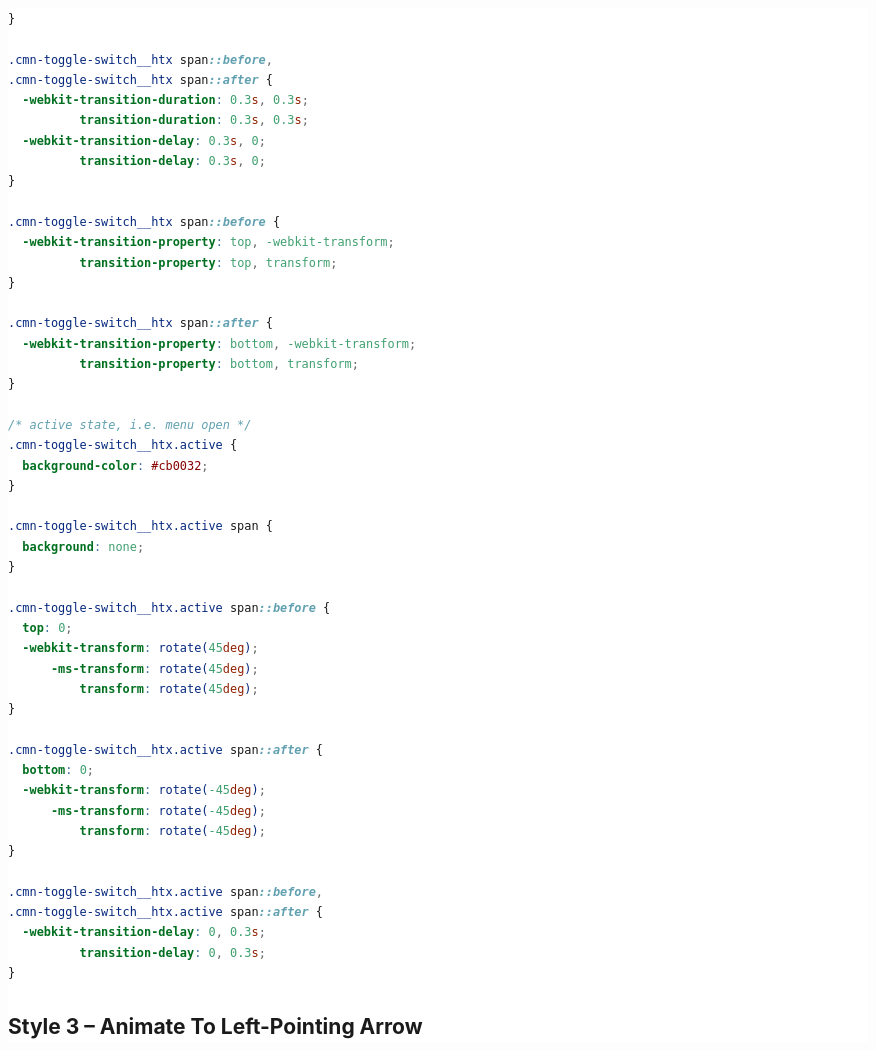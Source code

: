 ```css
}

.cmn-toggle-switch__htx span::before,
.cmn-toggle-switch__htx span::after {
  -webkit-transition-duration: 0.3s, 0.3s;
          transition-duration: 0.3s, 0.3s;
  -webkit-transition-delay: 0.3s, 0;
          transition-delay: 0.3s, 0;
}

.cmn-toggle-switch__htx span::before {
  -webkit-transition-property: top, -webkit-transform;
          transition-property: top, transform;
}

.cmn-toggle-switch__htx span::after {
  -webkit-transition-property: bottom, -webkit-transform;
          transition-property: bottom, transform;
}

/* active state, i.e. menu open */
.cmn-toggle-switch__htx.active {
  background-color: #cb0032;
}

.cmn-toggle-switch__htx.active span {
  background: none;
}

.cmn-toggle-switch__htx.active span::before {
  top: 0;
  -webkit-transform: rotate(45deg);
      -ms-transform: rotate(45deg);
          transform: rotate(45deg);
}

.cmn-toggle-switch__htx.active span::after {
  bottom: 0;
  -webkit-transform: rotate(-45deg);
      -ms-transform: rotate(-45deg);
          transform: rotate(-45deg);
}

.cmn-toggle-switch__htx.active span::before,
.cmn-toggle-switch__htx.active span::after {
  -webkit-transition-delay: 0, 0.3s;
          transition-delay: 0, 0.3s;
}
```

## Style 3 – Animate To Left-Pointing Arrow
